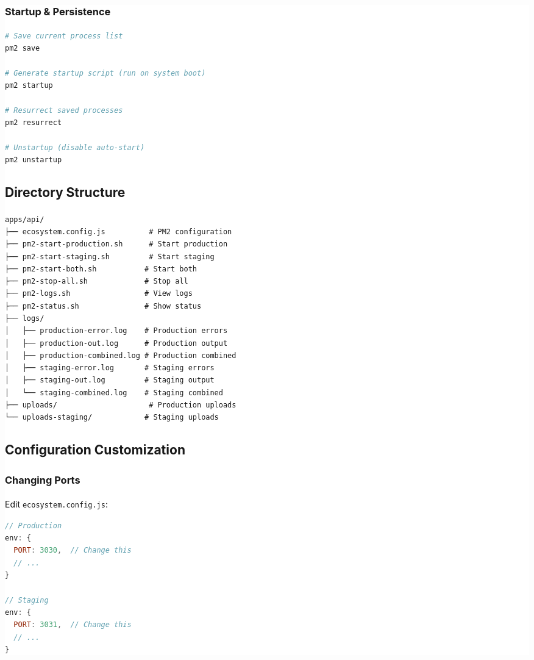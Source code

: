 ### Startup & Persistence
```bash
# Save current process list
pm2 save

# Generate startup script (run on system boot)
pm2 startup

# Resurrect saved processes
pm2 resurrect

# Unstartup (disable auto-start)
pm2 unstartup
```

## Directory Structure

```
apps/api/
├── ecosystem.config.js          # PM2 configuration
├── pm2-start-production.sh      # Start production
├── pm2-start-staging.sh         # Start staging
├── pm2-start-both.sh           # Start both
├── pm2-stop-all.sh             # Stop all
├── pm2-logs.sh                 # View logs
├── pm2-status.sh               # Show status
├── logs/
│   ├── production-error.log    # Production errors
│   ├── production-out.log      # Production output
│   ├── production-combined.log # Production combined
│   ├── staging-error.log       # Staging errors
│   ├── staging-out.log         # Staging output
│   └── staging-combined.log    # Staging combined
├── uploads/                     # Production uploads
└── uploads-staging/            # Staging uploads
```

## Configuration Customization

### Changing Ports

Edit `ecosystem.config.js`:

```javascript
// Production
env: {
  PORT: 3030,  // Change this
  // ...
}

// Staging
env: {
  PORT: 3031,  // Change this
  // ...
}
```
